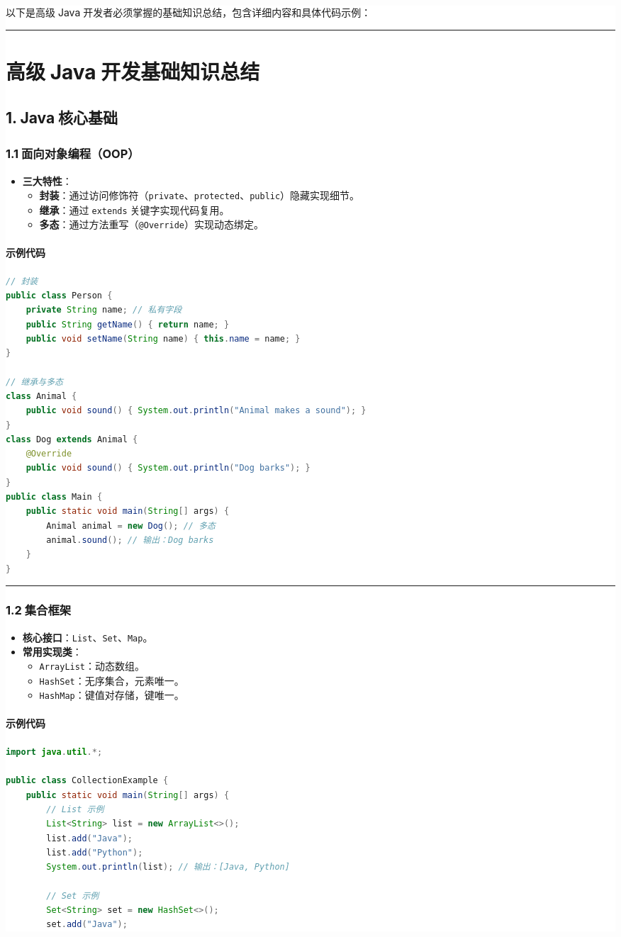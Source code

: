 以下是高级 Java 开发者必须掌握的基础知识总结，包含详细内容和具体代码示例：

---

# 高级 Java 开发基础知识总结

## 1. **Java 核心基础**
### 1.1 面向对象编程（OOP）
- **三大特性**：
  - **封装**：通过访问修饰符（`private`、`protected`、`public`）隐藏实现细节。
  - **继承**：通过 `extends` 关键字实现代码复用。
  - **多态**：通过方法重写（`@Override`）实现动态绑定。

#### 示例代码
```java
// 封装
public class Person {
    private String name; // 私有字段
    public String getName() { return name; }
    public void setName(String name) { this.name = name; }
}

// 继承与多态
class Animal {
    public void sound() { System.out.println("Animal makes a sound"); }
}
class Dog extends Animal {
    @Override
    public void sound() { System.out.println("Dog barks"); }
}
public class Main {
    public static void main(String[] args) {
        Animal animal = new Dog(); // 多态
        animal.sound(); // 输出：Dog barks
    }
}
```

---

### 1.2 集合框架
- **核心接口**：`List`、`Set`、`Map`。
- **常用实现类**：
  - `ArrayList`：动态数组。
  - `HashSet`：无序集合，元素唯一。
  - `HashMap`：键值对存储，键唯一。

#### 示例代码
```java
import java.util.*;

public class CollectionExample {
    public static void main(String[] args) {
        // List 示例
        List<String> list = new ArrayList<>();
        list.add("Java");
        list.add("Python");
        System.out.println(list); // 输出：[Java, Python]

        // Set 示例
        Set<String> set = new HashSet<>();
        set.add("Java");
```